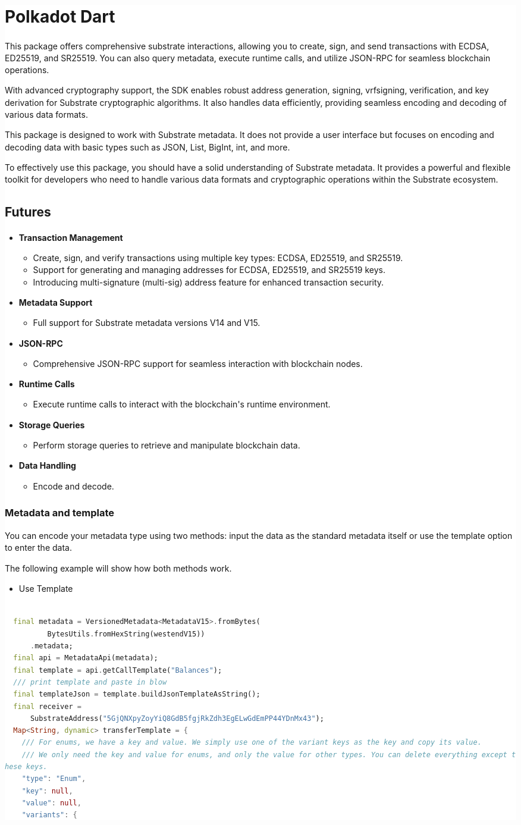 # Polkadot Dart

This package offers comprehensive substrate interactions, allowing you to create, sign, and send transactions with ECDSA, ED25519, and SR25519. You can also query metadata, execute runtime calls, and utilize JSON-RPC for seamless blockchain operations.

With advanced cryptography support, the SDK enables robust address generation, signing, vrfsigning, verification, and key derivation for Substrate cryptographic algorithms. It also handles data efficiently, providing seamless encoding and decoding of various data formats.

This package is designed to work with Substrate metadata. It does not provide a user interface but focuses on encoding and decoding data with basic types such as JSON, List, BigInt, int, and more.

To effectively use this package, you should have a solid understanding of Substrate metadata. It provides a powerful and flexible toolkit for developers who need to handle various data formats and cryptographic operations within the Substrate ecosystem.

## Futures

- **Transaction Management**
  - Create, sign, and verify transactions using multiple key types: ECDSA, ED25519, and SR25519.
  - Support for generating and managing addresses for ECDSA, ED25519, and SR25519 keys.
  - Introducing multi-signature (multi-sig) address feature for enhanced transaction security.

- **Metadata Support**
  - Full support for Substrate metadata versions V14 and V15.

- **JSON-RPC**
  - Comprehensive JSON-RPC support for seamless interaction with blockchain nodes.

- **Runtime Calls**
  - Execute runtime calls to interact with the blockchain's runtime environment.

- **Storage Queries**
  - Perform storage queries to retrieve and manipulate blockchain data.

- **Data Handling**
  - Encode and decode.

### Metadata and template

You can encode your metadata type using two methods: input the data as the standard metadata itself or use the template option to enter the data.

The following example will show how both methods work.

- Use Template

```dart

  final metadata = VersionedMetadata<MetadataV15>.fromBytes(
          BytesUtils.fromHexString(westendV15))
      .metadata;
  final api = MetadataApi(metadata);
  final template = api.getCallTemplate("Balances");
  /// print template and paste in blow
  final templateJson = template.buildJsonTemplateAsString();
  final receiver =
      SubstrateAddress("5GjQNXpyZoyYiQ8GdB5fgjRkZdh3EgELwGdEmPP44YDnMx43");
  Map<String, dynamic> transferTemplate = {
    /// For enums, we have a key and value. We simply use one of the variant keys as the key and copy its value.
    /// We only need the key and value for enums, and only the value for other types. You can delete everything except these keys.
    "type": "Enum",
    "key": null,
    "value": null,
    "variants": {
```
